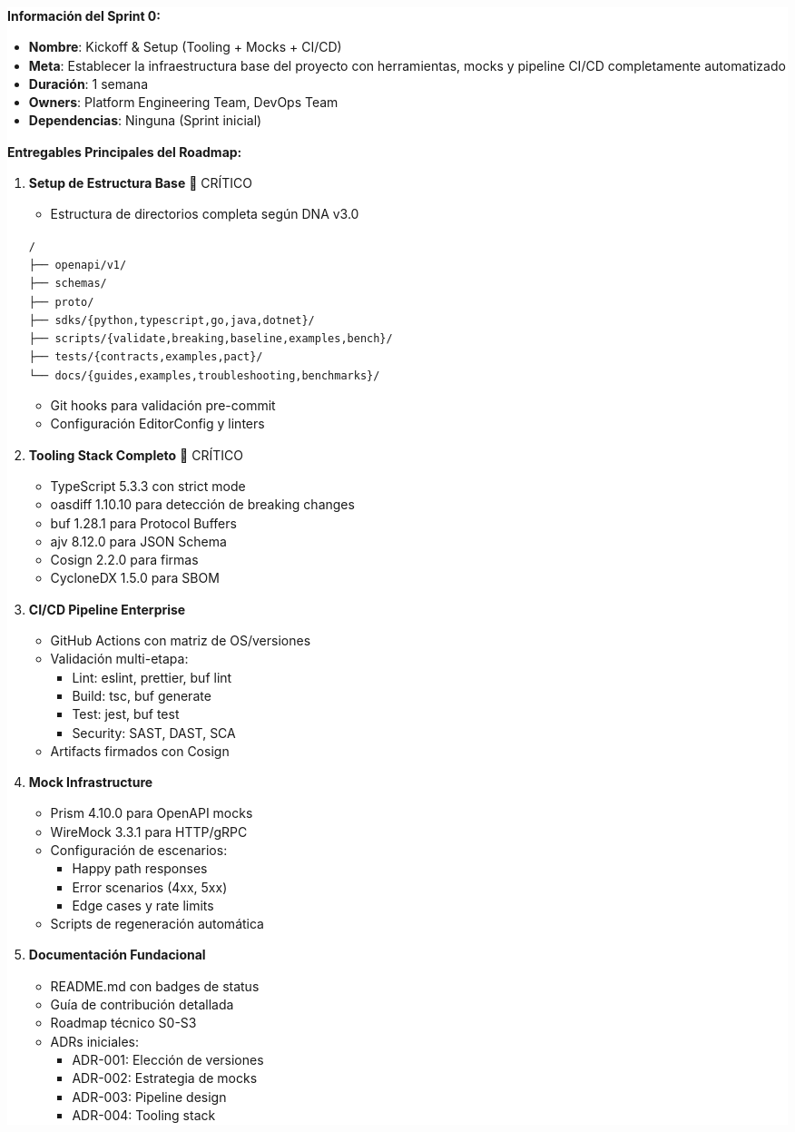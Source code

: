 **Información del Sprint 0:**
- **Nombre**: Kickoff & Setup (Tooling + Mocks + CI/CD)
- **Meta**: Establecer la infraestructura base del proyecto con herramientas, mocks y pipeline CI/CD completamente automatizado
- **Duración**: 1 semana
- **Owners**: Platform Engineering Team, DevOps Team
- **Dependencias**: Ninguna (Sprint inicial)

**Entregables Principales del Roadmap:**
1. **Setup de Estructura Base** 🔴 CRÍTICO
   - Estructura de directorios completa según DNA v3.0
   ```
   /
   ├── openapi/v1/
   ├── schemas/
   ├── proto/
   ├── sdks/{python,typescript,go,java,dotnet}/
   ├── scripts/{validate,breaking,baseline,examples,bench}/
   ├── tests/{contracts,examples,pact}/
   └── docs/{guides,examples,troubleshooting,benchmarks}/
   ```
   - Git hooks para validación pre-commit
   - Configuración EditorConfig y linters

2. **Tooling Stack Completo** 🔴 CRÍTICO
   - TypeScript 5.3.3 con strict mode
   - oasdiff 1.10.10 para detección de breaking changes
   - buf 1.28.1 para Protocol Buffers
   - ajv 8.12.0 para JSON Schema
   - Cosign 2.2.0 para firmas
   - CycloneDX 1.5.0 para SBOM

3. **CI/CD Pipeline Enterprise**
   - GitHub Actions con matriz de OS/versiones
   - Validación multi-etapa:
     - Lint: eslint, prettier, buf lint
     - Build: tsc, buf generate
     - Test: jest, buf test
     - Security: SAST, DAST, SCA
   - Artifacts firmados con Cosign

4. **Mock Infrastructure**
   - Prism 4.10.0 para OpenAPI mocks
   - WireMock 3.3.1 para HTTP/gRPC
   - Configuración de escenarios:
     - Happy path responses
     - Error scenarios (4xx, 5xx)
     - Edge cases y rate limits
   - Scripts de regeneración automática

5. **Documentación Fundacional**
   - README.md con badges de status
   - Guía de contribución detallada
   - Roadmap técnico S0-S3
   - ADRs iniciales:
     - ADR-001: Elección de versiones
     - ADR-002: Estrategia de mocks
     - ADR-003: Pipeline design
     - ADR-004: Tooling stack
